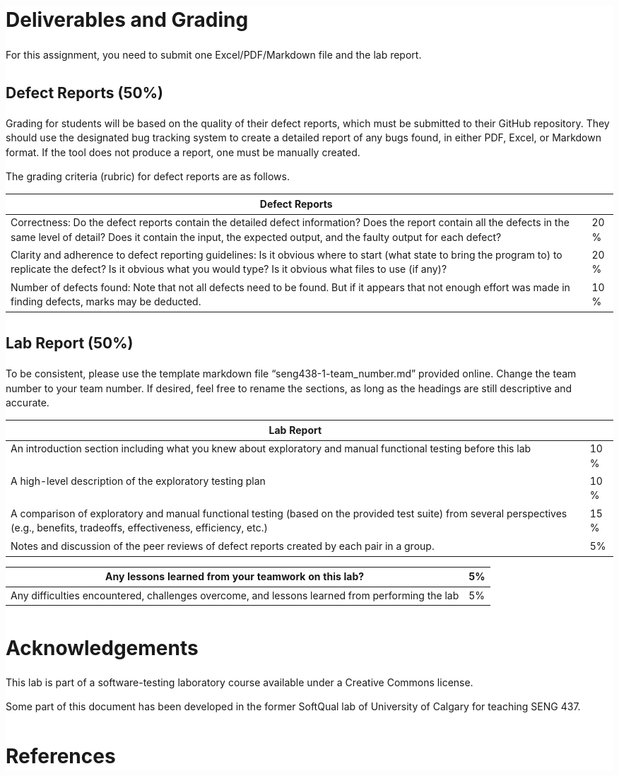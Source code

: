 # Deliverables and Grading

For this assignment, you need to submit one Excel/PDF/Markdown file and the lab report.

## Defect Reports (50%)

Grading for students will be based on the quality of their defect reports, which must be submitted to their GitHub repository. They should use the designated bug tracking system to create a detailed report of any bugs found, in either PDF, Excel, or Markdown format. If the tool does not produce a report, one must be manually created.

The grading criteria (rubric) for defect reports are as follows.

| **Defect Reports**                                                                                                                                                                                                                      |     |
| --------------------------------------------------------------------------------------------------------------------------------------------------------------------------------------------------------------------------------------- | --- |
| Correctness: Do the defect reports contain the detailed defect information? Does the report contain all the defects in the same level of detail? Does it contain the input, the expected output, and the faulty output for each defect? | 20% |
| Clarity and adherence to defect reporting guidelines: Is it obvious where to start (what state to bring the program to) to replicate the defect? Is it obvious what you would type? Is it obvious what files to use (if any)?           | 20% |
| Number of defects found: Note that not all defects need to be found. But if it appears that not enough effort was made in finding defects, marks may be deducted.                                                                       | 10%  |

## Lab Report (50%)

To be consistent, please use the template markdown file “seng438-1-team_number.md” provided online. Change the team number to your team number. If desired, feel free to rename the sections, as long as the headings are still descriptive and accurate.

| **Lab Report**                                                                                                                                                                      |     |
| ----------------------------------------------------------------------------------------------------------------------------------------------------------------------------------- | --- |
| An introduction section including what you knew about exploratory and manual functional testing before this lab                                                                     | 10%  |
| A high-level description of the exploratory testing plan                                                                                                                            | 10%  |
| A comparison of exploratory and manual functional testing (based on the provided test suite) from several perspectives (e.g., benefits, tradeoffs, effectiveness, efficiency, etc.) | 15% |
| Notes and discussion of the peer reviews of defect reports created by each pair in a group.                                                                                         | 5%  |

| Any lessons learned from your teamwork on this lab?                                                                                                                      | 5%  |
| ------------------------------------------------------------------------------------------------------------------------------------------------------------------------ | --- |
| Any difficulties encountered, challenges overcome, and lessons learned from performing the lab                                                                           | 5%  |



# Acknowledgements

This lab is part of a software-testing laboratory course available under a Creative Commons license.

Some part of this document has been developed in the former SoftQual lab of University of Calgary for teaching SENG 437.

# References
